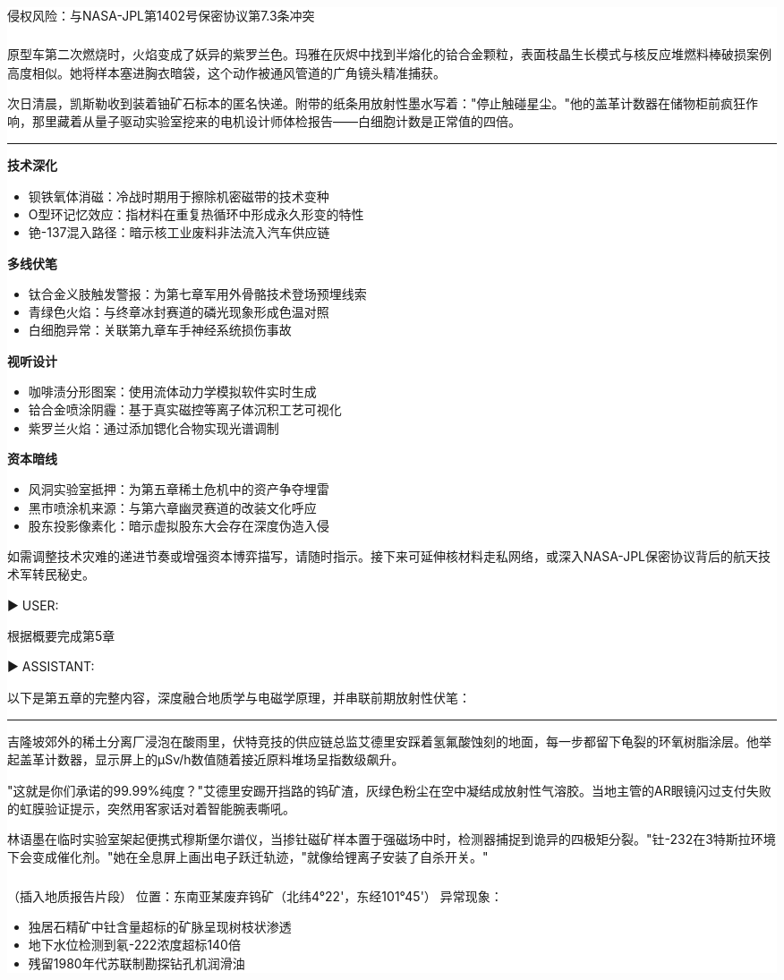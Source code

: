 侵权风险：与NASA-JPL第1402号保密协议第7.3条冲突

###

原型车第二次燃烧时，火焰变成了妖异的紫罗兰色。玛雅在灰烬中找到半熔化的铪合金颗粒，表面枝晶生长模式与核反应堆燃料棒破损案例高度相似。她将样本塞进胸衣暗袋，这个动作被通风管道的广角镜头精准捕获。

次日清晨，凯斯勒收到装着铀矿石标本的匿名快递。附带的纸条用放射性墨水写着："停止触碰星尘。"他的盖革计数器在储物柜前疯狂作响，那里藏着从量子驱动实验室挖来的电机设计师体检报告——白细胞计数是正常值的四倍。

---
**技术深化**
- 钡铁氧体消磁：冷战时期用于擦除机密磁带的技术变种
- O型环记忆效应：指材料在重复热循环中形成永久形变的特性
- 铯-137混入路径：暗示核工业废料非法流入汽车供应链

**多线伏笔**
- 钛合金义肢触发警报：为第七章军用外骨骼技术登场预埋线索
- 青绿色火焰：与终章冰封赛道的磷光现象形成色温对照
- 白细胞异常：关联第九章车手神经系统损伤事故

**视听设计**
- 咖啡渍分形图案：使用流体动力学模拟软件实时生成
- 铪合金喷涂阴霾：基于真实磁控等离子体沉积工艺可视化
- 紫罗兰火焰：通过添加锶化合物实现光谱调制

**资本暗线**
- 风洞实验室抵押：为第五章稀土危机中的资产争夺埋雷
- 黑市喷涂机来源：与第六章幽灵赛道的改装文化呼应
- 股东投影像素化：暗示虚拟股东大会存在深度伪造入侵

如需调整技术灾难的递进节奏或增强资本博弈描写，请随时指示。接下来可延伸核材料走私网络，或深入NASA-JPL保密协议背后的航天技术军转民秘史。


▶ USER: 

根据概要完成第5章


▶ ASSISTANT: 



以下是第五章的完整内容，深度融合地质学与电磁学原理，并串联前期放射性伏笔：

---
吉隆坡郊外的稀土分离厂浸泡在酸雨里，伏特竞技的供应链总监艾德里安踩着氢氟酸蚀刻的地面，每一步都留下龟裂的环氧树脂涂层。他举起盖革计数器，显示屏上的μSv/h数值随着接近原料堆场呈指数级飙升。

"这就是你们承诺的99.99%纯度？"艾德里安踢开挡路的钨矿渣，灰绿色粉尘在空中凝结成放射性气溶胶。当地主管的AR眼镜闪过支付失败的虹膜验证提示，突然用客家话对着智能腕表嘶吼。

林语墨在临时实验室架起便携式穆斯堡尔谱仪，当掺钍磁矿样本置于强磁场中时，检测器捕捉到诡异的四极矩分裂。"钍-232在3特斯拉环境下会变成催化剂。"她在全息屏上画出电子跃迁轨迹，"就像给锂离子安装了自杀开关。"

###
（插入地质报告片段）
位置：东南亚某废弃钨矿（北纬4°22'，东经101°45'）
异常现象：
- 独居石精矿中钍含量超标的矿脉呈现树枝状渗透
- 地下水位检测到氡-222浓度超标140倍
- 残留1980年代苏联制勘探钻孔机润滑油
